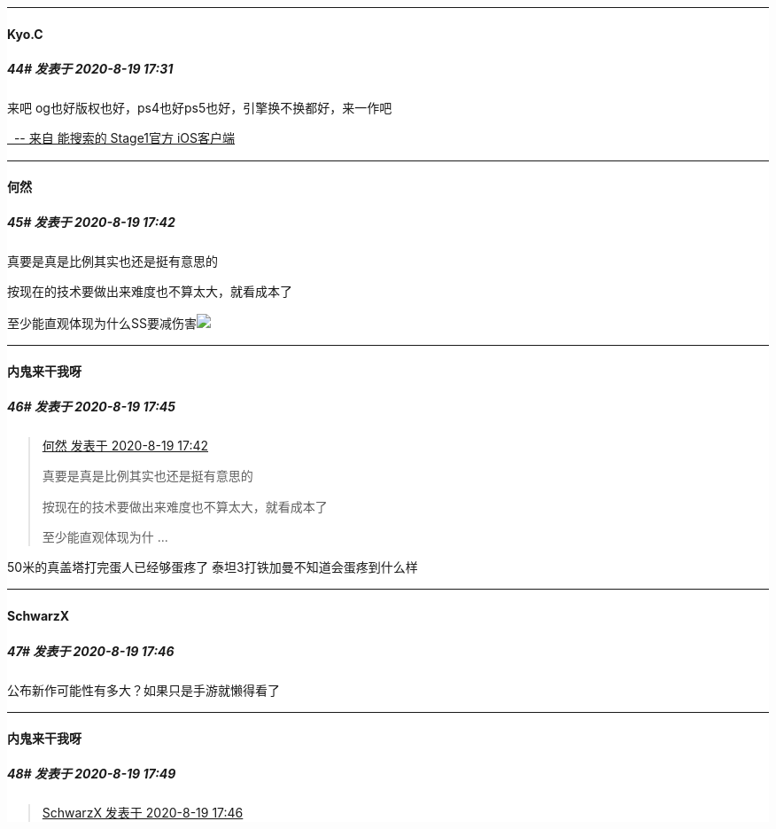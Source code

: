 
-----

####  Kyo.C  
##### 44#       发表于 2020-8-19 17:31


来吧 og也好版权也好，ps4也好ps5也好，引擎换不换都好，来一作吧

[  -- 来自 能搜索的 Stage1官方 iOS客户端](https://itunes.apple.com/fi/app/saraba1st/id1221237470?mt=8)


-----

####  何然  
##### 45#       发表于 2020-8-19 17:42


真要是真是比例其实也还是挺有意思的

按现在的技术要做出来难度也不算太大，就看成本了

至少能直观体现为什么SS要减伤害<img src="https://static.saraba1st.com/image/smiley/face2017/049.png" referrerpolicy="no-referrer">


-----

####  内鬼来干我呀  
##### 46#       发表于 2020-8-19 17:45


<blockquote><a href="httphttps://bbs.saraba1st.com/2b/forum.php?mod=redirect&amp;goto=findpost&amp;pid=48487245&amp;ptid=1955360" target="_blank">何然 发表于 2020-8-19 17:42</a>

真要是真是比例其实也还是挺有意思的

按现在的技术要做出来难度也不算太大，就看成本了

至少能直观体现为什 ...</blockquote>
50米的真盖塔打完蛋人已经够蛋疼了 泰坦3打铁加曼不知道会蛋疼到什么样


-----

####  SchwarzX  
##### 47#       发表于 2020-8-19 17:46


公布新作可能性有多大？如果只是手游就懒得看了


-----

####  内鬼来干我呀  
##### 48#       发表于 2020-8-19 17:49


<blockquote><a href="httphttps://bbs.saraba1st.com/2b/forum.php?mod=redirect&amp;goto=findpost&amp;pid=48487295&amp;ptid=1955360" target="_blank">SchwarzX 发表于 2020-8-19 17:46</a>
